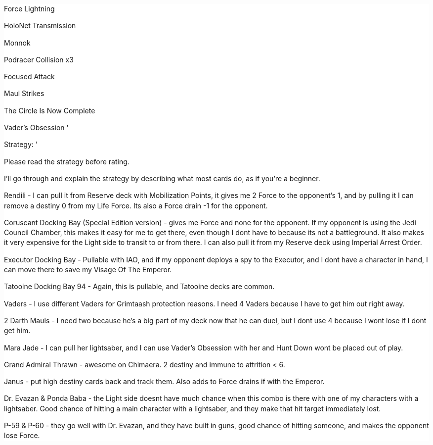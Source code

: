 Force Lightning

HoloNet Transmission

Monnok

Podracer Collision x3

Focused Attack

Maul Strikes

The Circle Is Now Complete

Vader’s Obsession '

Strategy: '

Please read the strategy before rating.


I’ll go through and explain the strategy by describing what most cards do, as if you’re a beginner.


Rendili - I can pull it from Reserve deck with Mobilization Points, it gives me 2 Force to the opponent’s 1, and by pulling it I can remove a destiny 0 from my Life Force.  Its also a Force drain -1 for the opponent.


Coruscant Docking Bay (Special Edition version) - gives me Force and none for the opponent.  If my opponent is using the Jedi Council Chamber, this makes it easy for me to get there, even though I dont have to because its not a battleground.  It also makes it very expensive for the Light side to transit to or from there.  I can also pull it from my Reserve deck using Imperial Arrest Order.


Executor Docking Bay - Pullable with IAO, and if my opponent deploys a spy to the Executor, and I dont have a character in hand, I can move there to save my Visage Of The Emperor.


Tatooine Docking Bay 94 - Again, this is pullable, and Tatooine decks are common.


Vaders - I use different Vaders for Grimtaash protection reasons.  I need 4 Vaders because I have to get him out right away.


2 Darth Mauls - I need two because he’s a big part of my deck now that he can duel, but I dont use 4 because I wont lose if I dont get him.


Mara Jade - I can pull her lightsaber, and I can use Vader’s Obsession with her and Hunt Down wont be placed out of play.


Grand Admiral Thrawn - awesome on Chimaera.  2 destiny and immune to attrition < 6.


Janus - put high destiny cards back and track them.  Also adds to Force drains if with the Emperor.


Dr. Evazan & Ponda Baba - the Light side doesnt have much chance when this combo is there with one of my characters with a lightsaber.  Good chance of hitting a main character with a lightsaber, and they make that hit target immediately lost.


P-59 & P-60 - they go well with Dr. Evazan, and they have built in guns, good chance of hitting someone, and makes the opponent lose Force.
